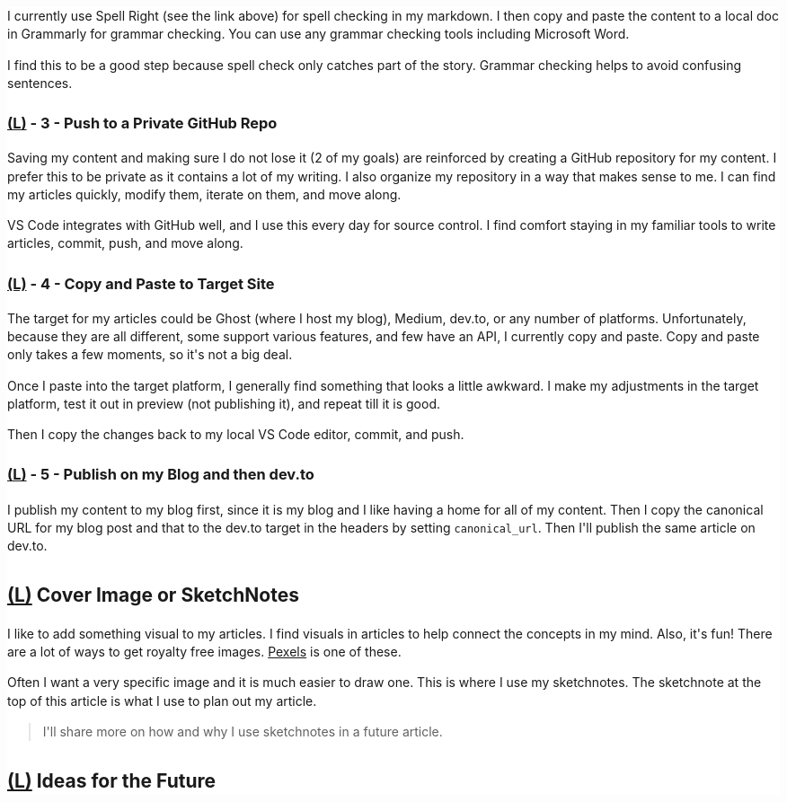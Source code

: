 I currently use Spell Right (see the link above) for spell checking in my markdown. I then copy and paste the content to a local doc in Grammarly for grammar checking. You can use any grammar checking tools including Microsoft Word.

I find this to be a good step because spell check only catches part of the story. Grammar checking helps to avoid confusing sentences.

###   [(L)](https://dev.to/azure/how-i-write-online-articles-1lfb#-3-push-to-a-private-github-repo) - 3 - Push to a Private GitHub Repo

Saving my content and making sure I do not lose it (2 of my goals) are reinforced by creating a GitHub repository for my content. I prefer this to be private as it contains a lot of my writing. I also organize my repository in a way that makes sense to me. I can find my articles quickly, modify them, iterate on them, and move along.

VS Code integrates with GitHub well, and I use this every day for source control. I find comfort staying in my familiar tools to write articles, commit, push, and move along.

###   [(L)](https://dev.to/azure/how-i-write-online-articles-1lfb#-4-copy-and-paste-to-target-site) - 4 - Copy and Paste to Target Site

The target for my articles could be Ghost (where I host my blog), Medium, dev.to, or any number of platforms. Unfortunately, because they are all different, some support various features, and few have an API, I currently copy and paste. Copy and paste only takes a few moments, so it's not a big deal.

Once I paste into the target platform, I generally find something that looks a little awkward. I make my adjustments in the target platform, test it out in preview (not publishing it), and repeat till it is good.

Then I copy the changes back to my local VS Code editor, commit, and push.

###   [(L)](https://dev.to/azure/how-i-write-online-articles-1lfb#-5-publish-on-my-blog-and-then-devto) - 5 - Publish on my Blog and then dev.to

I publish my content to my blog first, since it is my blog and I like having a home for all of my content. Then I copy the canonical URL for my blog post and that to the dev.to target in the headers by setting `canonical_url`. Then I'll publish the same article on dev.to.

##   [(L)](https://dev.to/azure/how-i-write-online-articles-1lfb#cover-image-or-sketchnotes) Cover Image or SketchNotes

I like to add something visual to my articles. I find visuals in articles to help connect the concepts in my mind. Also, it's fun! There are a lot of ways to get royalty free images. [Pexels](https://www.pexels.com/) is one of these.

Often I want a very specific image and it is much easier to draw one. This is where I use my sketchnotes. The sketchnote at the top of this article is what I use to plan out my article.

> I'll share more on how and why I use sketchnotes in a future article.

##   [(L)](https://dev.to/azure/how-i-write-online-articles-1lfb#ideas-for-the-future) Ideas for the Future
